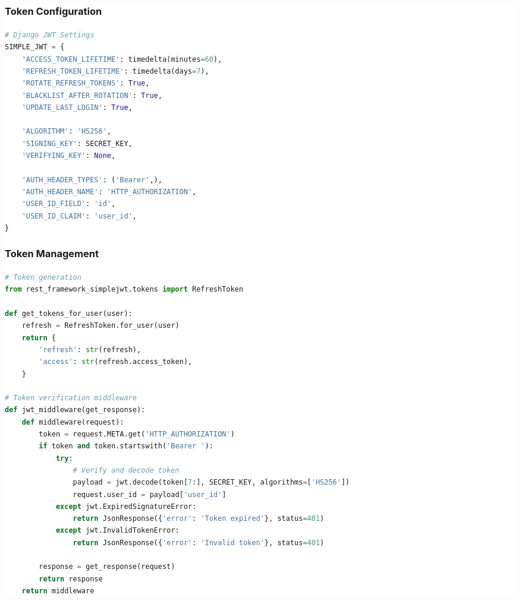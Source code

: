 ### Token Configuration
```python
# Django JWT Settings
SIMPLE_JWT = {
    'ACCESS_TOKEN_LIFETIME': timedelta(minutes=60),
    'REFRESH_TOKEN_LIFETIME': timedelta(days=7),
    'ROTATE_REFRESH_TOKENS': True,
    'BLACKLIST_AFTER_ROTATION': True,
    'UPDATE_LAST_LOGIN': True,
    
    'ALGORITHM': 'HS256',
    'SIGNING_KEY': SECRET_KEY,
    'VERIFYING_KEY': None,
    
    'AUTH_HEADER_TYPES': ('Bearer',),
    'AUTH_HEADER_NAME': 'HTTP_AUTHORIZATION',
    'USER_ID_FIELD': 'id',
    'USER_ID_CLAIM': 'user_id',
}
```

### Token Management
```python
# Token generation
from rest_framework_simplejwt.tokens import RefreshToken

def get_tokens_for_user(user):
    refresh = RefreshToken.for_user(user)
    return {
        'refresh': str(refresh),
        'access': str(refresh.access_token),
    }

# Token verification middleware
def jwt_middleware(get_response):
    def middleware(request):
        token = request.META.get('HTTP_AUTHORIZATION')
        if token and token.startswith('Bearer '):
            try:
                # Verify and decode token
                payload = jwt.decode(token[7:], SECRET_KEY, algorithms=['HS256'])
                request.user_id = payload['user_id']
            except jwt.ExpiredSignatureError:
                return JsonResponse({'error': 'Token expired'}, status=401)
            except jwt.InvalidTokenError:
                return JsonResponse({'error': 'Invalid token'}, status=401)
        
        response = get_response(request)
        return response
    return middleware
```
